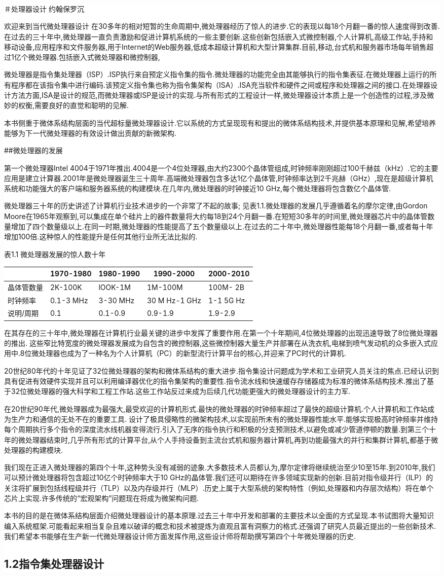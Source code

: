 ＃处理器设计
约翰保罗沉

欢迎来到当代微处理器设计 在30多年的相对短暂的生命周期中,微处理器经历了惊人的进步.它的表现以每18个月翻一番的惊人速度得到改善.在过去的三十年中,微处理器一直负责激励和促进计算机系统的一些主要创新.这些创新包括嵌入式微控制器,个人计算机,高级工作站,手持和移动设备,应用程序和文件服务器,用于Internet的Web服务器,低成本超级计算机和大型计算集群.目前,移动,台式机和服务器市场每年销售超过1亿个微处理器.包括嵌入式微处理器和微控制器,

微处理器是指令集处理器（ISP）.ISP执行来自预定义指令集的指令.微处理器的功能完全由其能够执行的指令集表征.在微处理器上运行的所有程序都在该指令集中进行编码.该预定义指令集也称为指令集架构（ISA）.ISA充当软件和硬件之间或程序和处理器之间的接口.在处理器设计方法方面,ISA是设计的规范,而微处理器或ISP是设计的实现.与所有形式的工程设计一样,微处理器设计本质上是一个创造性的过程,涉及微妙的权衡,需要良好的直觉和聪明的见解.

本书侧重于微体系结构层面的当代超标量微处理器设计.它以系统的方式呈现现有和提出的微体系结构技术,并提供基本原理和见解,希望培养能够为下一代微处理器的有效设计做出贡献的新微架构.


##微处理器的发展

第一个微处理器Intel 4004于1971年推出.4004是一个4位处理器,由大约2300个晶体管组成,时钟频率刚刚超过100千赫兹（kHz）.它的主要应用是建立计算器.2001年是微处理器诞生三十周年.高端微处理器包含多达1亿个晶体管,时钟频率达到2千兆赫（GHz）,现在是超级计算机系统和功能强大的客户端和服务器系统的构建模块.在几年内,微处理器的时钟接近10 GHz,每个微处理器将包含数亿个晶体管.

微处理器三十年的历史讲述了计算机行业技术进步的一个非常了不起的故事; 见表1.1.微处理器的发展几乎遵循着名的摩尔定律,由Gordon Moore在1965年观察到,可以集成在单个硅片上的器件数量将大约每18到24个月翻一番.在短短30多年的时间里,微处理器芯片中的晶体管数量增加了四个数量级以上.在同一时期,微处理器的性能提高了五个数量级以上.在过去的二十年中,微处理器性能每18个月翻一番,或者每十年增加100倍.这种惊人的性能提升是任何其他行业所无法比拟的.


表1.1
微处理器发展的惊人数十年

|| 1970-1980 | 1980-1990 | 1990-2000 | 2000-2010 
|  -  |  -  |  -  |  -  |  - 
|晶体管数量| 2K-100K | lOOK-1M | 1M-100M | 100M- 2B 
|时钟频率| 0.1-3 MHz | 3-30 MHz | 30 M Hz-1 GHz | 1-1 5G Hz
|说明/周期| 0.1 | 0.1-0.9 | 0.9-1.9 | 1.9-2.9

在其存在的三十年中,微处理器在计算机行业最关键的进步中发挥了重要作用.在第一个十年期间,4位微处理器的出现迅速导致了8位微处理器的推出.
这些窄比特宽度的微处理器发展成为自包含的微控制器,这些微控制器大量生产并部署在从洗衣机,电梯到喷气发动机的众多嵌入式应用中.8位微处理器也成为了一种名为个人计算机（PC）的新型流行计算平台的核心,并迎来了PC时代的计算机.

20世纪80年代的十年见证了32位微处理器的架构和微体系结构的重大进步.指令集设计问题成为学术和工业研究人员关注的焦点.已经认识到具有促进有效硬件实现并且可以利用编译器优化的指令集架构的重要性.指令流水线和快速缓存存储器成为标准的微体系结构技术.推出了基于32位微处理器的强大科学和工程工作站.这些工作站反过来成为后续几代功能更强大的微处理器设计的主力军.

在20世纪90年代,微处理器成为最强大,最受欢迎的计算机形式.最快的微处理器的时钟频率超过了最快的超级计算机.个人计算机和工作站成为生产力和通信的无处不在的重要工具.
设计了极具侵略性的微架构技术,以实现前所未有的微处理器性能水平.能够实现极高时钟频率并维持每个周期执行多个指令的深度流水线机器变得流行.引入了无序的指令执行和积极的分支预测技术,以避免或减少管道停顿的数量.到第三个十年的微处理器结束时,几乎所有形式的计算平台,从个人手持设备到主流台式机和服务器计算机,再到功能最强大的并行和集群计算机,都基于微处理器的构建模块.

我们现在正进入微处理器的第四个十年,这种势头没有减弱的迹象.大多数技术人员都认为,摩尔定律将继续统治至少10至15年.到2010年,我们可以预计微处理器将包含超过10亿个时钟频率大于10 GHz的晶体管.我们还可以期待在许多领域实现新的创新.目前对指令级并行（ILP）的关注将扩展到包括线程级并行（TLP）以及内存级并行（MLP）.历史上属于大型系统的架构特性（例如,处理器和内存层次结构）将在单个芯片上实现.许多传统的“宏观架构”问题现在将成为微架构问题.

本书的目的是在微体系结构层面介绍微处理器设计的基本原理.过去三十年中开发和部署的主要技术以全面的方式呈现.本书试图将大量知识编入系统框架.可能看起来相当复杂且难以破译的概念和技术被提炼为直观且富有洞察力的格式.还强调了研究人员最近提出的一些创新技术.我们希望本书能够在生产新一代微处理器设计师方面发挥作用,这些设计师将帮助撰写第四个十年微处理器的历史.


## 1.2指令集处理器设计
